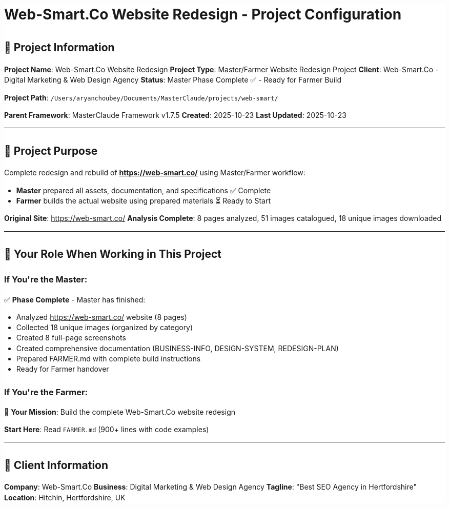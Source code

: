 # Web-Smart.Co Website Redesign - Project Configuration

## 📍 Project Information

**Project Name**: Web-Smart.Co Website Redesign
**Project Type**: Master/Farmer Website Redesign Project
**Client**: Web-Smart.Co - Digital Marketing & Web Design Agency
**Status**: Master Phase Complete ✅ - Ready for Farmer Build

**Project Path**: `/Users/aryanchoubey/Documents/MasterClaude/projects/web-smart/`

**Parent Framework**: MasterClaude Framework v1.7.5
**Created**: 2025-10-23
**Last Updated**: 2025-10-23

---

## 🎯 Project Purpose

Complete redesign and rebuild of **https://web-smart.co/** using Master/Farmer workflow:
- **Master** prepared all assets, documentation, and specifications ✅ Complete
- **Farmer** builds the actual website using prepared materials ⏳ Ready to Start

**Original Site**: https://web-smart.co/
**Analysis Complete**: 8 pages analyzed, 51 images catalogued, 18 unique images downloaded

---

## 👥 Your Role When Working in This Project

### If You're the Master:
✅ **Phase Complete** - Master has finished:
- Analyzed https://web-smart.co/ website (8 pages)
- Collected 18 unique images (organized by category)
- Created 8 full-page screenshots
- Created comprehensive documentation (BUSINESS-INFO, DESIGN-SYSTEM, REDESIGN-PLAN)
- Prepared FARMER.md with complete build instructions
- Ready for Farmer handover

### If You're the Farmer:
🚜 **Your Mission**: Build the complete Web-Smart.Co website redesign

**Start Here**: Read `FARMER.md` (900+ lines with code examples)

---

## 🏢 Client Information

**Company**: Web-Smart.Co
**Business**: Digital Marketing & Web Design Agency
**Tagline**: "Best SEO Agency in Hertfordshire"
**Location**: Hitchin, Hertfordshire, UK
